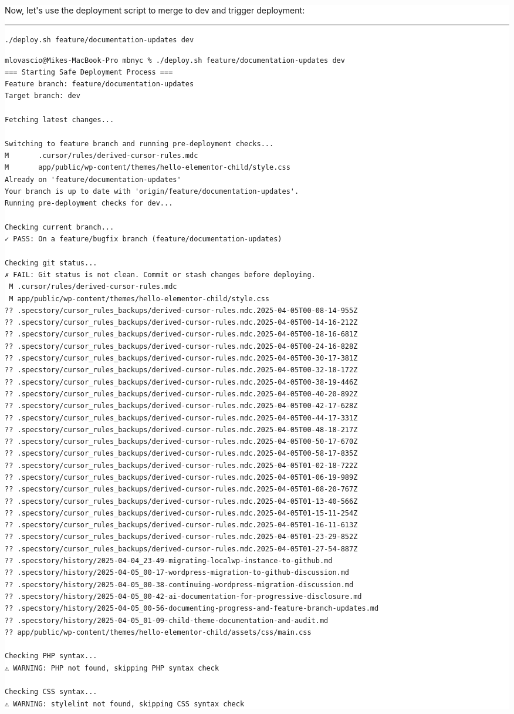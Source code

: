 
Now, let's use the deployment script to merge to dev and trigger deployment:

---

```bash
./deploy.sh feature/documentation-updates dev
```

```
mlovascio@Mikes-MacBook-Pro mbnyc % ./deploy.sh feature/documentation-updates dev
=== Starting Safe Deployment Process ===
Feature branch: feature/documentation-updates
Target branch: dev

Fetching latest changes...

Switching to feature branch and running pre-deployment checks...
M       .cursor/rules/derived-cursor-rules.mdc
M       app/public/wp-content/themes/hello-elementor-child/style.css
Already on 'feature/documentation-updates'
Your branch is up to date with 'origin/feature/documentation-updates'.
Running pre-deployment checks for dev...

Checking current branch...
✓ PASS: On a feature/bugfix branch (feature/documentation-updates)

Checking git status...
✗ FAIL: Git status is not clean. Commit or stash changes before deploying.
 M .cursor/rules/derived-cursor-rules.mdc
 M app/public/wp-content/themes/hello-elementor-child/style.css
?? .specstory/cursor_rules_backups/derived-cursor-rules.mdc.2025-04-05T00-08-14-955Z
?? .specstory/cursor_rules_backups/derived-cursor-rules.mdc.2025-04-05T00-14-16-212Z
?? .specstory/cursor_rules_backups/derived-cursor-rules.mdc.2025-04-05T00-18-16-681Z
?? .specstory/cursor_rules_backups/derived-cursor-rules.mdc.2025-04-05T00-24-16-828Z
?? .specstory/cursor_rules_backups/derived-cursor-rules.mdc.2025-04-05T00-30-17-381Z
?? .specstory/cursor_rules_backups/derived-cursor-rules.mdc.2025-04-05T00-32-18-172Z
?? .specstory/cursor_rules_backups/derived-cursor-rules.mdc.2025-04-05T00-38-19-446Z
?? .specstory/cursor_rules_backups/derived-cursor-rules.mdc.2025-04-05T00-40-20-892Z
?? .specstory/cursor_rules_backups/derived-cursor-rules.mdc.2025-04-05T00-42-17-628Z
?? .specstory/cursor_rules_backups/derived-cursor-rules.mdc.2025-04-05T00-44-17-331Z
?? .specstory/cursor_rules_backups/derived-cursor-rules.mdc.2025-04-05T00-48-18-217Z
?? .specstory/cursor_rules_backups/derived-cursor-rules.mdc.2025-04-05T00-50-17-670Z
?? .specstory/cursor_rules_backups/derived-cursor-rules.mdc.2025-04-05T00-58-17-835Z
?? .specstory/cursor_rules_backups/derived-cursor-rules.mdc.2025-04-05T01-02-18-722Z
?? .specstory/cursor_rules_backups/derived-cursor-rules.mdc.2025-04-05T01-06-19-989Z
?? .specstory/cursor_rules_backups/derived-cursor-rules.mdc.2025-04-05T01-08-20-767Z
?? .specstory/cursor_rules_backups/derived-cursor-rules.mdc.2025-04-05T01-13-40-566Z
?? .specstory/cursor_rules_backups/derived-cursor-rules.mdc.2025-04-05T01-15-11-254Z
?? .specstory/cursor_rules_backups/derived-cursor-rules.mdc.2025-04-05T01-16-11-613Z
?? .specstory/cursor_rules_backups/derived-cursor-rules.mdc.2025-04-05T01-23-29-852Z
?? .specstory/cursor_rules_backups/derived-cursor-rules.mdc.2025-04-05T01-27-54-887Z
?? .specstory/history/2025-04-04_23-49-migrating-localwp-instance-to-github.md
?? .specstory/history/2025-04-05_00-17-wordpress-migration-to-github-discussion.md
?? .specstory/history/2025-04-05_00-38-continuing-wordpress-migration-discussion.md
?? .specstory/history/2025-04-05_00-42-ai-documentation-for-progressive-disclosure.md
?? .specstory/history/2025-04-05_00-56-documenting-progress-and-feature-branch-updates.md
?? .specstory/history/2025-04-05_01-09-child-theme-documentation-and-audit.md
?? app/public/wp-content/themes/hello-elementor-child/assets/css/main.css

Checking PHP syntax...
⚠ WARNING: PHP not found, skipping PHP syntax check

Checking CSS syntax...
⚠ WARNING: stylelint not found, skipping CSS syntax check

```